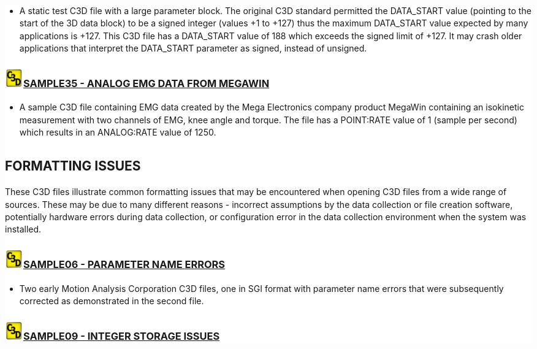 - A static test C3D file with a large parameter block. The original C3D standard permitted the DATA_START value (pointing to the start of the 3D data block) to be a signed integer (values +1 to +127) thus the maximum DATA_START value expected by many applications is +127. This C3D file has a DATA_START value of 188 which exceeds the signed limit of +127. It may crash older applications that interpret the DATA_START parameter as signed, instead of unsigned.
### <img src="img/C3DIconv3.png" width="30"/>[SAMPLE35 - ANALOG EMG DATA FROM MEGAWIN](/data/Sample35.zip)
- A sample C3D file containing EMG data created by the Mega Electronics company product MegaWin containing an isokinetic measurement with two channels of EMG, knee angle and torque. The file has a POINT:RATE value of 1 (sample per second) which results in an ANALOG:RATE value of 1250.

## FORMATTING ISSUES

These C3D files illustrate common formatting issues that may be encountered when opening C3D files from a wide range of sources. These may be due to many different reasons - incorrect assumptions by the data collection or file creation software, potentially hardware errors during data collection, or configuration error in the data collection environment when the system was installed.

### <img src="img/C3DIconv3.png" width="30"/>[SAMPLE06 - PARAMETER NAME ERRORS](/data/Sample06.zip)
- Two early Motion Analysis Corporation C3D files, one in SGI format with parameter name errors that were subsequently corrected as demonstrated in the second file.
### <img src="img/C3DIconv3.png" width="30"/>[SAMPLE09 - INTEGER STORAGE ISSUES](/data/Sample09.zip)